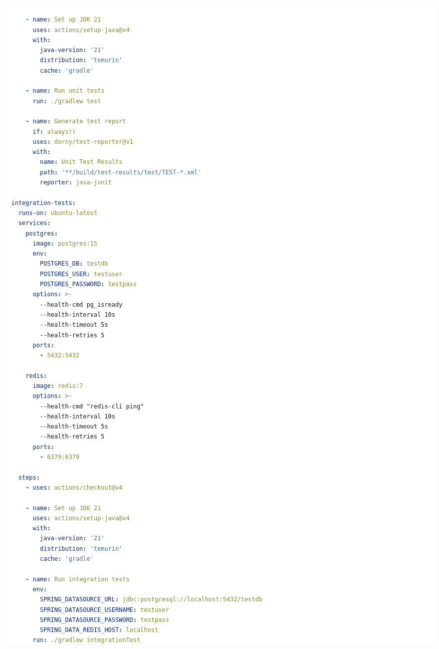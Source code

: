 ```yaml

      - name: Set up JDK 21
        uses: actions/setup-java@v4
        with:
          java-version: '21'
          distribution: 'temurin'
          cache: 'gradle'

      - name: Run unit tests
        run: ./gradlew test

      - name: Generate test report
        if: always()
        uses: dorny/test-reporter@v1
        with:
          name: Unit Test Results
          path: '**/build/test-results/test/TEST-*.xml'
          reporter: java-junit

  integration-tests:
    runs-on: ubuntu-latest
    services:
      postgres:
        image: postgres:15
        env:
          POSTGRES_DB: testdb
          POSTGRES_USER: testuser
          POSTGRES_PASSWORD: testpass
        options: >-
          --health-cmd pg_isready
          --health-interval 10s
          --health-timeout 5s
          --health-retries 5
        ports:
          - 5432:5432

      redis:
        image: redis:7
        options: >-
          --health-cmd "redis-cli ping"
          --health-interval 10s
          --health-timeout 5s
          --health-retries 5
        ports:
          - 6379:6379

    steps:
      - uses: actions/checkout@v4

      - name: Set up JDK 21
        uses: actions/setup-java@v4
        with:
          java-version: '21'
          distribution: 'temurin'
          cache: 'gradle'

      - name: Run integration tests
        env:
          SPRING_DATASOURCE_URL: jdbc:postgresql://localhost:5432/testdb
          SPRING_DATASOURCE_USERNAME: testuser
          SPRING_DATASOURCE_PASSWORD: testpass
          SPRING_DATA_REDIS_HOST: localhost
        run: ./gradlew integrationTest
```